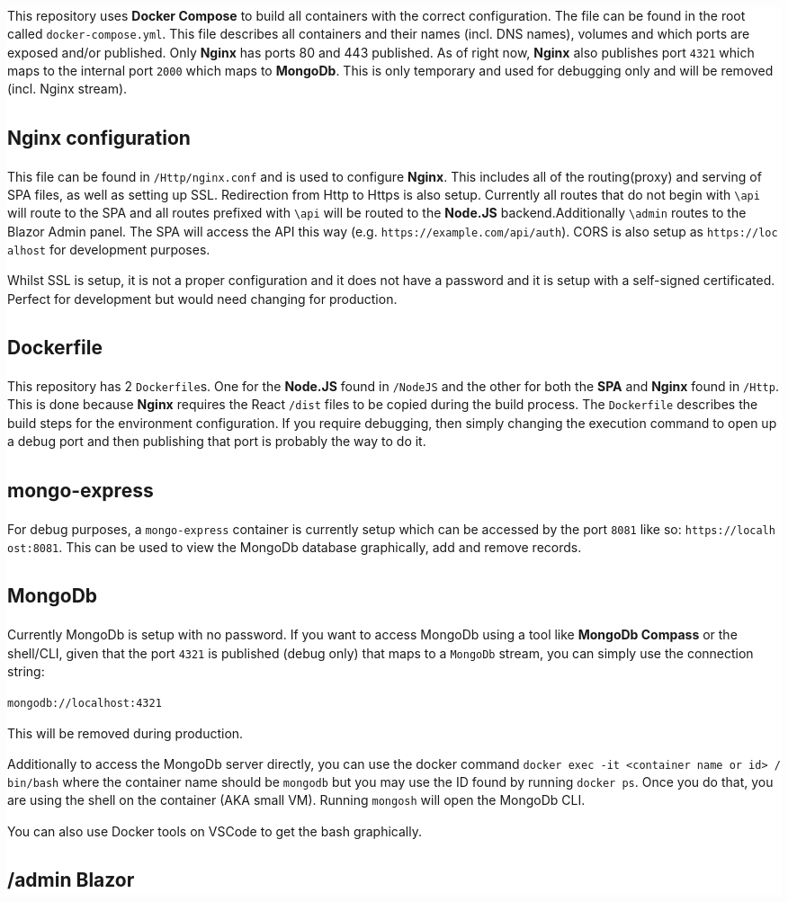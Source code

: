This repository uses **Docker Compose** to build all containers with the correct configuration. The file can be found in the root called `docker-compose.yml`. This file describes all containers and their names (incl. DNS names), volumes and which ports are exposed and/or published. Only **Nginx** has ports 80 and 443 published. As of right now, **Nginx** also publishes port `4321` which maps to the internal port `2000` which maps to **MongoDb**. This is only temporary and used for debugging only and will be removed (incl. Nginx stream).

## Nginx configuration

This file can be found in `/Http/nginx.conf` and is used to configure **Nginx**. This includes all of the routing(proxy) and serving of SPA files, as well as setting up SSL. Redirection from Http to Https is also setup. Currently all routes that do not begin with `\api` will route to the SPA and all routes prefixed with `\api` will be routed to the **Node.JS** backend.Additionally `\admin` routes to the Blazor Admin panel. The SPA will access the API this way (e.g. `https://example.com/api/auth`). CORS is also setup as `https://localhost` for development purposes.

Whilst SSL is setup, it is not a proper configuration and it does not have a password and it is setup with a self-signed certificated. Perfect for development but would need changing for production.

## Dockerfile

This repository has 2 `Dockerfile`s. One for the **Node.JS** found in `/NodeJS` and the other for both the **SPA** and **Nginx** found in `/Http`. This is done because **Nginx** requires the React `/dist` files to be copied during the build process. The `Dockerfile` describes the build steps for the environment configuration. If you require debugging, then simply changing the execution command to open up a debug port and then publishing that port is probably the way to do it.

## mongo-express

For debug purposes, a `mongo-express` container is currently setup which can be accessed by the port `8081` like so: `https://localhost:8081`. This can be used to view the MongoDb database graphically, add and remove records.

## MongoDb

Currently MongoDb is setup with no password. If you want to access MongoDb using a tool like **MongoDb Compass** or the shell/CLI, given that the port `4321` is published (debug only) that maps to a `MongoDb` stream, you can simply use the connection string:

`mongodb://localhost:4321`

This will be removed during production.

Additionally to access the MongoDb server directly, you can use the docker command `docker exec -it <container name or id> /bin/bash` where the container name should be `mongodb` but you may use the ID found by running `docker ps`. Once you do that, you are using the shell on the container (AKA small VM). Running `mongosh` will open the MongoDb CLI.

You can also use Docker tools on VSCode to get the bash graphically.

## /admin Blazor
